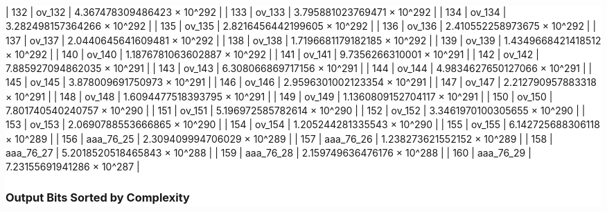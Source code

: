 | 132 | ov_132 | 4.367478309486423 × 10^292 |
| 133 | ov_133 | 3.795881023769471 × 10^292 |
| 134 | ov_134 | 3.282498157364266 × 10^292 |
| 135 | ov_135 | 2.8216456442199605 × 10^292 |
| 136 | ov_136 | 2.410552258973675 × 10^292 |
| 137 | ov_137 | 2.0440645641609481 × 10^292 |
| 138 | ov_138 | 1.7196681179182185 × 10^292 |
| 139 | ov_139 | 1.4349668421418512 × 10^292 |
| 140 | ov_140 | 1.1876781063602887 × 10^292 |
| 141 | ov_141 | 9.7356266310001 × 10^291 |
| 142 | ov_142 | 7.885927094862035 × 10^291 |
| 143 | ov_143 | 6.308066869717156 × 10^291 |
| 144 | ov_144 | 4.9834627650127066 × 10^291 |
| 145 | ov_145 | 3.878009691750973 × 10^291 |
| 146 | ov_146 | 2.9596301002123354 × 10^291 |
| 147 | ov_147 | 2.212790957883318 × 10^291 |
| 148 | ov_148 | 1.6094477518393795 × 10^291 |
| 149 | ov_149 | 1.1360809152704117 × 10^291 |
| 150 | ov_150 | 7.801740540240757 × 10^290 |
| 151 | ov_151 | 5.196972585782614 × 10^290 |
| 152 | ov_152 | 3.3461970100305655 × 10^290 |
| 153 | ov_153 | 2.0690788553666865 × 10^290 |
| 154 | ov_154 | 1.205244281335543 × 10^290 |
| 155 | ov_155 | 6.142725688306118 × 10^289 |
| 156 | aaa_76_25 | 2.309409994706029 × 10^289 |
| 157 | aaa_76_26 | 1.238273621552152 × 10^289 |
| 158 | aaa_76_27 | 5.2018520518465843 × 10^288 |
| 159 | aaa_76_28 | 2.159749636476176 × 10^288 |
| 160 | aaa_76_29 | 7.23155691941286 × 10^287 |

### Output Bits Sorted by Complexity
